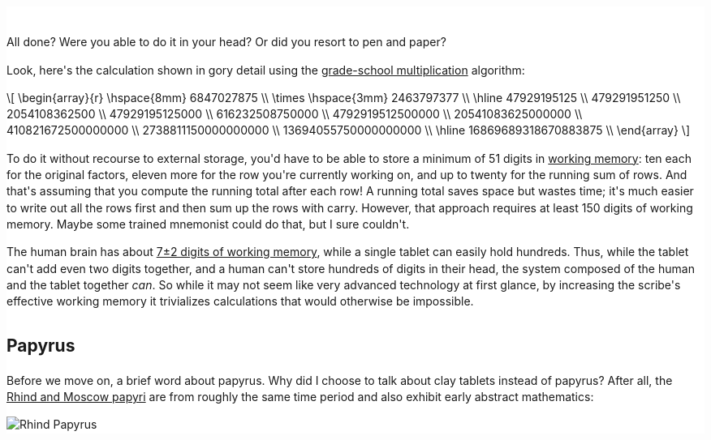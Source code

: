 <p>&nbsp;</p>

All done? Were you able to do it in your head? Or did you resort to pen and paper?

Look, here's the calculation shown in gory detail using the [grade-school multiplication][SMA] algorithm:

\\[
\\begin{array}{r}
\\hspace{8mm} 6847027875 \\\\ 
\\times \\hspace{3mm} 2463797377 \\\\ 
\\hline
47929195125 \\\\ 
479291951250 \\\\ 
2054108362500 \\\\ 
47929195125000 \\\\ 
616232508750000 \\\\ 
4792919512500000 \\\\ 
20541083625000000 \\\\ 
410821672500000000 \\\\ 
2738811150000000000 \\\\ 
13694055750000000000 \\\\ 
\\hline
16869689318670883875 \\\\ 
\\end{array}
\\]

To do it without recourse to external storage, you'd have to be able to store
a minimum of 51 digits in [working memory][WM]: ten each for the original
factors, eleven more for the row you're currently working on, and up to twenty
for the running sum of rows. And that's assuming that you compute the running
total after each row! A running total saves space but wastes time; it's much
easier to write out all the rows first and then sum up the rows with carry.
However, that approach requires at least 150 digits of working memory. Maybe
some trained mnemonist could do that, but I sure couldn't. 


The human brain has about [7±2 digits of working memory][MN7PM2], while a single
tablet can easily hold hundreds. Thus, while the tablet can't add even two
digits together, and a human can't store hundreds of digits in their head, the
system composed of the human and the tablet together *can*. So while it may not
seem like very advanced technology at first glance, by increasing the scribe's
effective working memory it trivializes calculations that would otherwise be
impossible.


Papyrus
-------

Before we move on, a brief word about papyrus. Why did I choose to talk about
clay tablets instead of papyrus? After all, the [Rhind and Moscow papyri][RMP]
are from roughly the same time period and also exhibit early abstract
mathematics:

![Rhind Papyrus](/post/history-of-computing_files/rhind_papyrus.png)


[JKHC]: https://www.milestone-books.de/pages/books/001922/johannes-kepler/tabulae-rudolphinae-quibus-astronomicae-scientiae-temporum-longinquitate-collapsae?soldItem=true
[FV]: https://en.wikipedia.org/wiki/Formal_verification
[GLPM]: https://iep.utm.edu/leib-log/#SH3c
[GLCA]: https://en.wikipedia.org/wiki/De_Arte_Combinatoria
[GLDM]: https://spectrum.ieee.org/in-the-17th-century-leibniz-dreamed-of-a-machine-that-could-calculate-ideas
[LPA]: https://en.wikipedia.org/wiki/Lean_(proof_assistant)
[MM]: https://us.metamath.org/
[GF]: https://en.wikipedia.org/wiki/Gottlob_Frege
[GLCU]: https://en.wikipedia.org/wiki/Characteristica_universalis
[AAF]: /post/angle-addition/
[AB]: https://www.cuemath.com/learn/abacus-history/
[AE]: https://en.wikipedia.org/wiki/Analytical_engine
[AHI]: https://www.dougengelbart.org/pubs/augment-3906.html
[AITC]: https://archive.org/details/introductiontocy00ashb
[ALNG]: https://en.wikipedia.org/wiki/Note_G
[AL]: https://en.wikipedia.org/wiki/Ada_Lovelace
[APT]: https://en.wikipedia.org/wiki/Approximation_theory
[ARTH]: https://en.wikipedia.org/wiki/Arithmometer
[ASM]: https://en.wikipedia.org/wiki/American_system_of_manufacturing#History "American System of Manufacturing – History"
[AV]: https://en.wikipedia.org/wiki/Adriaan_Vlacq
[AWMT]: https://www.theatlantic.com/magazine/archive/1945/07/as-we-may-think/303881/
[BCI]: https://en.wikipedia.org/wiki/Brain%E2%80%93computer_interface
[BP]: https://en.wikipedia.org/wiki/Blaise_Pascal
[CA]: https://en.wikipedia.org/wiki/Carry_(arithmetic)
[CBDE]: https://en.wikipedia.org/wiki/Difference_engine
[CB]: https://en.wikipedia.org/wiki/Charles_Babbage
[CDT]: https://en.wikipedia.org/wiki/Compass_(drawing_tool)
[CLA]: https://en.wikipedia.org/wiki/Carry-lookahead_adder
[CMC]: https://en.wikipedia.org/wiki/Curta
[CMOS]: https://en.wikipedia.org/wiki/CMOS
[CM]: https://en.wikipedia.org/wiki/Pascaline#Carry_mechanism
[CNS]: https://en.wikipedia.org/wiki/Cuneiform
[CQ]: https://en.wikipedia.org/wiki/Cyclic_quadrilateral
[CSALG]: https://en.wikipedia.org/wiki/Algorithm
[CSEM]: https://en.wikipedia.org/wiki/Effective_method
[CSRM]: https://en.wikipedia.org/wiki/Register_machine
[CTS]: https://cuneiform.neocities.org/CWT/howtowritecuneiform
[CTT]: https://en.wikipedia.org/wiki/Church%E2%80%93Turing_thesis
[DENG]: https://en.wikipedia.org/wiki/Dividing_engine "Dividing Engine"
[EE]: https://en.wikipedia.org/wiki/Euclid%27s_Elements
[EGC]: https://en.wikipedia.org/wiki/Gunter%27s_chain
[EGL]: https://www.nzeldes.com/HOC/Gunter.htm
[EGR]: https://nzeldes.com/article/gunter/
[EGS]: https://mathshistory.st-andrews.ac.uk/Biographies/Gunter/
[EGW]: https://archive.org/details/worksofedmundgun00gunt_0/page/n5/mode/2up
[EMH]: https://www.alice.id.tue.nl/references/clark-chalmers-1998.pdf
[EQT]: https://en.wikipedia.org/wiki/Equioscillation_theorem
[FDM]: https://en.wikipedia.org/wiki/Finite_difference_method
[FKA]: https://jonvoisey.net/blog/2018/05/almagest-index/#more-368
[FK]: https://jonvoisey.net/blog/
[FVA]: https://www.ecb.torontomu.ca/~elf/abacus/feynman.html
[GB]: https://en.wikipedia.org/wiki/Gauge_block#History "Gauge Block History"
[GCL]: https://journals.sagepub.com/doi/10.1177/00218286221140848
[GG]: https://en.wikipedia.org/wiki/Galileo_Galilei
[GLCB]: https://history-computer.com/people/gottfried-leibniz-complete-biography/
[GLSR]: https://en.wikipedia.org/wiki/Stepped_reckoner
[GRF]: https://en.wikipedia.org/wiki/General_recursive_function
[HBAL]: https://archive.org/details/arithmeticalogar00brig/page/n5/mode/2up
[HB]: https://en.wikipedia.org/wiki/Henry_Briggs_(mathematician)
[HCS]: https://en.wikipedia.org/wiki/History_of_computer_science
[HHPC]: https://www.columbia.edu/cu/computinghistory/hh/
[HH]: https://en.wikipedia.org/wiki/Herman_Hollerith
[HMI]: https://en.wikipedia.org/wiki/Harvard_Mark_I
[HP]: https://en.wikipedia.org/wiki/Hipparchus
[HSR]: https://en.wikipedia.org/wiki/Slide_rule#History
[IAT]: https://en.wikipedia.org/wiki/Inscribed_angle
[IA]: https://en.wikipedia.org/wiki/Intelligence_amplification
[IBM]: https://en.wikipedia.org/wiki/IBM_602
[IB]: https://en.wikipedia.org/wiki/Ishango_bone
[IPO]: https://en.wikipedia.org/wiki/Interchangeable_parts#Origins_of_the_modern_concept "Origins of Interchangeable Parts"
[ISA]: https://en.wikipedia.org/wiki/Instruction_set_architecture
[JB]: https://en.wikipedia.org/wiki/Jost_B%C3%BCrgi
[JKRT]: https://en.wikipedia.org/wiki/Rudolphine_Tables
[JK]: https://en.wikipedia.org/wiki/Johannes_Kepler
[KAA]: https://fiveable.me/lists/key-approximation-algorithms
[LCM]: https://alenasolcova.cz/wp-content/uploads/2017/10/G_W_-L_Compt3-20.pdf#page=17
[LC]: https://en.wikipedia.org/wiki/Lambda_calculus
[LKG]: https://en.wikipedia.org/wiki/Linkage_(mechanical)
[LOC]: https://www.loc.gov/resource/rbc0001.2010rosen1335/?st=gallery&c=80
[LOS]: https://en.wikipedia.org/wiki/Law_of_sines
[LW]: https://en.wikipedia.org/wiki/Leibniz_wheel
[MC18]: https://en.wikipedia.org/wiki/Mechanical_calculator#The_18th_century
[MCS]: https://groups.csail.mit.edu/medg/people/psz/Licklider.html
[ME]: https://en.wikipedia.org/wiki/Machine_epsilon
[MLCD]: https://en.wikipedia.org/wiki/Mirifici_Logarithmorum_Canonis_Descriptio
[MLPP]: https://raw.githubusercontent.com/kerasking/book-1/master/ML%20Machine%20Learning-A%20Probabilistic%20Perspective.pdf#%5B%7B%22num%22%3A3356%2C%22gen%22%3A0%7D%2C%7B%22name%22%3A%22XYZ%22%7D%2C-88%2C560%2C0.75%5D
[MN7PM2]: https://en.wikipedia.org/wiki/The_Magical_Number_Seven,_Plus_or_Minus_Two
[MSAI]: https://archive.org/details/bub_gb_ywkW9hDd7IIC/page/n539/mode/2up
[MTH]: https://en.wikipedia.org/wiki/Machine_tool#History "History of Machine Tools"
[NA]: https://en.wikipedia.org/wiki/Numerical_analysis
[NB]: https://en.wikipedia.org/wiki/Napier%27s_bones
[NTOP]: https://archive.org/details/mirificilogarit00napi/page/n161/mode/2up
[OST]: https://en.wikipedia.org/wiki/Ostracon
[P322]: https://en.wikipedia.org/wiki/Plimpton_322
[PADE]: https://en.wikipedia.org/wiki/Pad%C3%A9_approximant
[PFLA]: https://bhavana.org.in/math-and-motion-a-look-at-chebyshevs-works-on-linkages/
[PF]: https://en.wikipedia.org/wiki/Pafnuty_Chebyshev
[PJ]: https://en.wikipedia.org/wiki/Pumpjack
[PLTH]: https://en.wikipedia.org/wiki/Photolithography
[PN]: https://en.wikipedia.org/wiki/Pascaline
[PPA]: https://github.com/lattera/glibc/blob/master/sysdeps/ieee754/dbl-64/e_asin.c
[PPT]: https://en.wikipedia.org/wiki/Perturbation_theory
[PRD]: https://en.wikipedia.org/wiki/Pareidolia
[PTA]: https://en.wikipedia.org/wiki/Almagest
[PTTC]: https://en.wikipedia.org/wiki/Ptolemy%27s_table_of_chords
[PTT]: https://en.wikipedia.org/wiki/Ptolemy%27s_theorem
[PT]: https://en.wikipedia.org/wiki/Ptolemy
[PWC]: https://en.wikipedia.org/wiki/Pinwheel_calculator
[PYT]: /post/complex-r/
[RCA]: https://en.wikipedia.org/wiki/Adder_(electronics)#Ripple-carry_adder
[RC]: https://en.wikipedia.org/wiki/Reduction_compass
[RMP]: https://old.maa.org/press/periodicals/convergence/mathematical-treasure-the-rhind-and-moscow-mathematical-papyri
[RMZ]: https://en.wikipedia.org/wiki/Remez_algorithm
[RWM]: https://www.amazon.com/Reckoning-Matter-Calculating-Innovation-2016-11-29/dp/B01NGZURDX
[SCS]: https://www.si.edu/spotlight/sectors
[SIF]: https://en.wikipedia.org/wiki/Information_theory
[SI]: https://en.wikipedia.org/wiki/Sector_(instrument)
[SMA]: https://en.wikipedia.org/wiki/Multiplication_algorithm
[STT]: https://en.wikipedia.org/wiki/Space%E2%80%93time_tradeoff
[TDE]: https://en.wikipedia.org/wiki/The_Difference_Engine
[TI85]: https://en.wikipedia.org/wiki/TI-85
[TM]: https://en.wikipedia.org/wiki/Turing_machine
[TRN]: https://en.wikipedia.org/wiki/Transistor
[TS]: https://en.wikipedia.org/wiki/Tally_stick
[UTM]: https://en.wikipedia.org/wiki/Universal_Turing_machine
[VNA]: https://en.wikipedia.org/wiki/Von_Neumann_architecture
[WLC]: https://en.wikipedia.org/wiki/Gottfried_Wilhelm_Leibniz#Computation
[WL]: https://en.wikipedia.org/wiki/Watt%27s_linkage
[WM]: https://en.wikipedia.org/wiki/Working_memory
[WO]: https://en.wikipedia.org/wiki/William_Oughtred 
[Z3]: https://en.wikipedia.org/wiki/Z3_(computer)